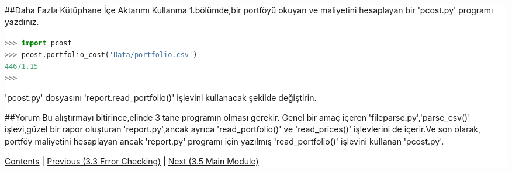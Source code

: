

##Daha Fazla Kütüphane İçe Aktarımı Kullanma
 1.bölümde,bir portföyü okuyan ve maliyetini hesaplayan bir 'pcost.py'
programı yazdınız.

```python
>>> import pcost
>>> pcost.portfolio_cost('Data/portfolio.csv')
44671.15
>>>
```
'pcost.py' dosyasını 'report.read_portfolio()' işlevini kullanacak şekilde 
değiştirin.

##Yorum
Bu alıştırmayı bitirince,elinde 3 tane programın olması gerekir.
Genel bir amaç içeren 'fileparse.py','parse_csv()' işlevi,güzel bir rapor
oluşturan 'report.py',ancak ayrıca 'read_portfolio()' ve 'read_prices()' işlevlerini
de içerir.Ve son olarak, portföy maliyetini hesaplayan ancak 'report.py' programı için
yazılmış 'read_portfolio()' işlevini kullanan 'pcost.py'.

[Contents](../Contents.md) \| [Previous (3.3 Error Checking)](03_Error_checking.md) \| [Next (3.5 Main Module)](05_Main_module.md)